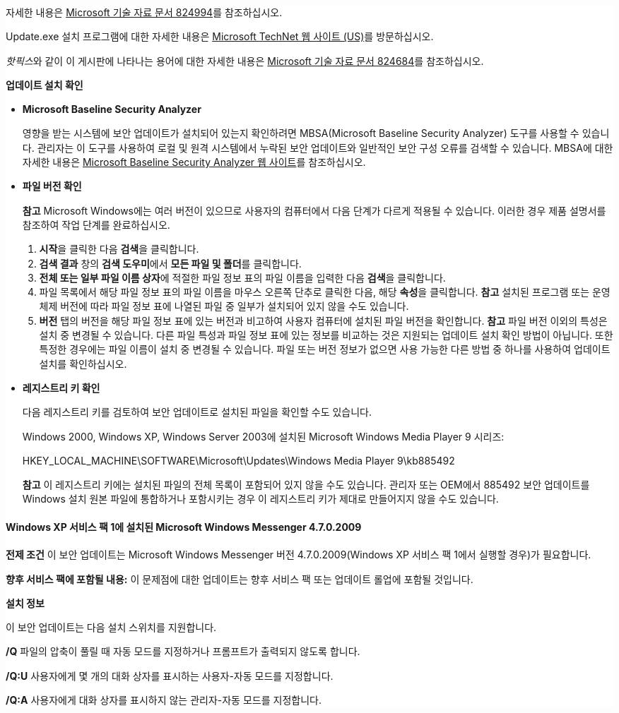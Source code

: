 자세한 내용은 [Microsoft 기술 자료 문서 824994](http://support.microsoft.com/kb/824994)를 참조하십시오.

Update.exe 설치 프로그램에 대한 자세한 내용은 [Microsoft TechNet 웹 사이트 (US)](http://go.microsoft.com/fwlink/?linkid=38951)를 방문하십시오.

*핫픽스*와 같이 이 게시판에 나타나는 용어에 대한 자세한 내용은 [Microsoft 기술 자료 문서 824684](http://support.microsoft.com/kb/824684)를 참조하십시오.

**업데이트 설치 확인**

-   **Microsoft Baseline Security Analyzer**

    영향을 받는 시스템에 보안 업데이트가 설치되어 있는지 확인하려면 MBSA(Microsoft Baseline Security Analyzer) 도구를 사용할 수 있습니다. 관리자는 이 도구를 사용하여 로컬 및 원격 시스템에서 누락된 보안 업데이트와 일반적인 보안 구성 오류를 검색할 수 있습니다. MBSA에 대한 자세한 내용은 [Microsoft Baseline Security Analyzer 웹 사이트](http://www.microsoft.com/korea/technet/security/tools/mbsahome.asp)를 참조하십시오.

-   **파일 버전 확인**

    **참고** Microsoft Windows에는 여러 버전이 있으므로 사용자의 컴퓨터에서 다음 단계가 다르게 적용될 수 있습니다. 이러한 경우 제품 설명서를 참조하여 작업 단계를 완료하십시오.

    1.  **시작**을 클릭한 다음 **검색**을 클릭합니다.
    2.  **검색 결과** 창의 **검색 도우미**에서 **모든 파일 및 폴더**를 클릭합니다.
    3.  **전체 또는 일부 파일 이름 상자**에 적절한 파일 정보 표의 파일 이름을 입력한 다음 **검색**을 클릭합니다.
    4.  파일 목록에서 해당 파일 정보 표의 파일 이름을 마우스 오른쪽 단추로 클릭한 다음, 해당 **속성**을 클릭합니다.
        **참고** 설치된 프로그램 또는 운영 체제 버전에 따라 파일 정보 표에 나열된 파일 중 일부가 설치되어 있지 않을 수도 있습니다.
    5.  **버전** 탭의 버전을 해당 파일 정보 표에 있는 버전과 비고하여 사용자 컴퓨터에 설치된 파일 버전을 확인합니다.
        **참고** 파일 버전 이외의 특성은 설치 중 변경될 수 있습니다. 다른 파일 특성과 파일 정보 표에 있는 정보를 비교하는 것은 지원되는 업데이트 설치 확인 방법이 아닙니다. 또한 특정한 경우에는 파일 이름이 설치 중 변경될 수 있습니다. 파일 또는 버전 정보가 없으면 사용 가능한 다른 방법 중 하나를 사용하여 업데이트 설치를 확인하십시오.

-   **레지스트리 키 확인**

    다음 레지스트리 키를 검토하여 보안 업데이트로 설치된 파일을 확인할 수도 있습니다.

    Windows 2000, Windows XP, Windows Server 2003에 설치된 Microsoft Windows Media Player 9 시리즈:

    HKEY\_LOCAL\_MACHINE\\SOFTWARE\\Microsoft\\Updates\\Windows Media Player 9\\kb885492

    **참고** 이 레지스트리 키에는 설치된 파일의 전체 목록이 포함되어 있지 않을 수도 있습니다. 관리자 또는 OEM에서 885492 보안 업데이트를 Windows 설치 원본 파일에 통합하거나 포함시키는 경우 이 레지스트리 키가 제대로 만들어지지 않을 수도 있습니다.

#### Windows XP 서비스 팩 1에 설치된 Microsoft Windows Messenger 4.7.0.2009

**전제 조건**
이 보안 업데이트는 Microsoft Windows Messenger 버전 4.7.0.2009(Windows XP 서비스 팩 1에서 실행할 경우)가 필요합니다.

**향후 서비스 팩에 포함될 내용:**
이 문제점에 대한 업데이트는 향후 서비스 팩 또는 업데이트 롤업에 포함될 것입니다.

**설치 정보**

이 보안 업데이트는 다음 설치 스위치를 지원합니다.

**/Q** 파일의 압축이 풀릴 때 자동 모드를 지정하거나 프롬프트가 출력되지 않도록 합니다.

**/Q:U** 사용자에게 몇 개의 대화 상자를 표시하는 사용자-자동 모드를 지정합니다.

**/Q:A** 사용자에게 대화 상자를 표시하지 않는 관리자-자동 모드를 지정합니다.
